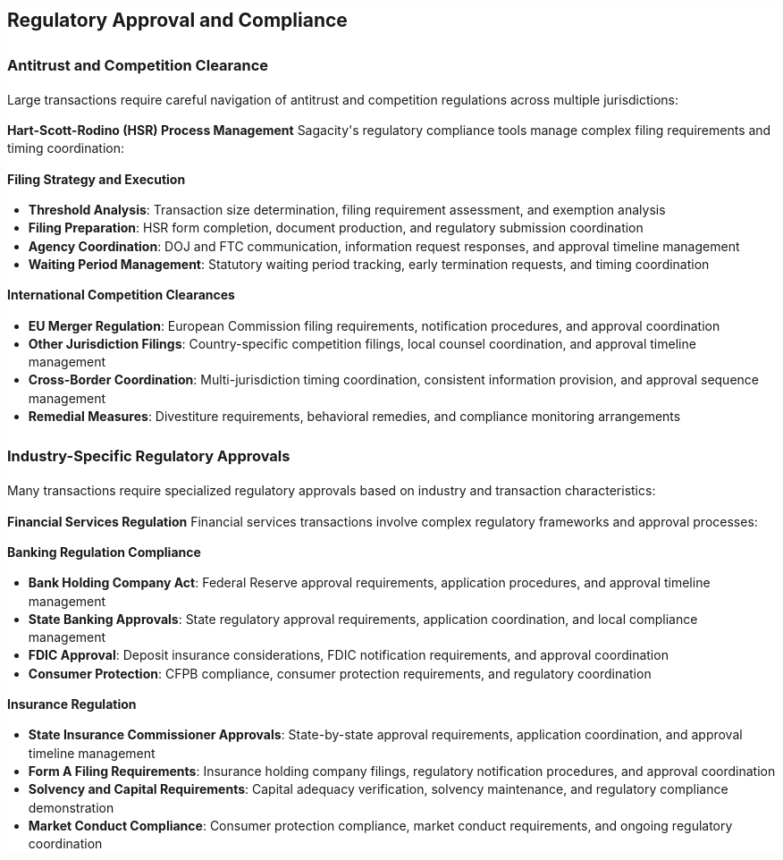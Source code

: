 ## Regulatory Approval and Compliance

### Antitrust and Competition Clearance

Large transactions require careful navigation of antitrust and competition regulations across multiple jurisdictions:

**Hart-Scott-Rodino (HSR) Process Management**
Sagacity's regulatory compliance tools manage complex filing requirements and timing coordination:

**Filing Strategy and Execution**
- **Threshold Analysis**: Transaction size determination, filing requirement assessment, and exemption analysis
- **Filing Preparation**: HSR form completion, document production, and regulatory submission coordination
- **Agency Coordination**: DOJ and FTC communication, information request responses, and approval timeline management
- **Waiting Period Management**: Statutory waiting period tracking, early termination requests, and timing coordination

**International Competition Clearances**
- **EU Merger Regulation**: European Commission filing requirements, notification procedures, and approval coordination
- **Other Jurisdiction Filings**: Country-specific competition filings, local counsel coordination, and approval timeline management
- **Cross-Border Coordination**: Multi-jurisdiction timing coordination, consistent information provision, and approval sequence management
- **Remedial Measures**: Divestiture requirements, behavioral remedies, and compliance monitoring arrangements

### Industry-Specific Regulatory Approvals

Many transactions require specialized regulatory approvals based on industry and transaction characteristics:

**Financial Services Regulation**
Financial services transactions involve complex regulatory frameworks and approval processes:

**Banking Regulation Compliance**
- **Bank Holding Company Act**: Federal Reserve approval requirements, application procedures, and approval timeline management
- **State Banking Approvals**: State regulatory approval requirements, application coordination, and local compliance management
- **FDIC Approval**: Deposit insurance considerations, FDIC notification requirements, and approval coordination
- **Consumer Protection**: CFPB compliance, consumer protection requirements, and regulatory coordination

**Insurance Regulation**
- **State Insurance Commissioner Approvals**: State-by-state approval requirements, application coordination, and approval timeline management
- **Form A Filing Requirements**: Insurance holding company filings, regulatory notification procedures, and approval coordination
- **Solvency and Capital Requirements**: Capital adequacy verification, solvency maintenance, and regulatory compliance demonstration
- **Market Conduct Compliance**: Consumer protection compliance, market conduct requirements, and ongoing regulatory coordination
